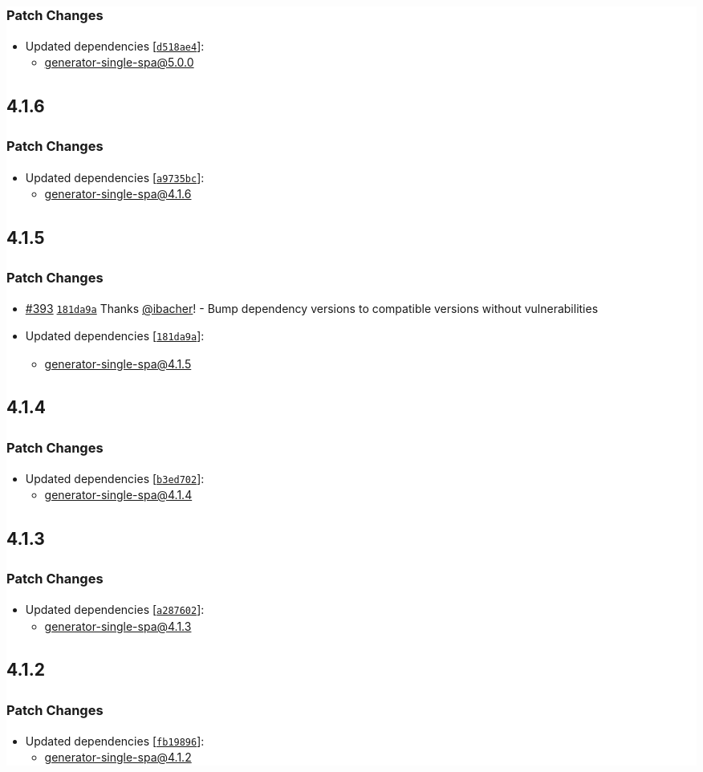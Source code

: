 ### Patch Changes

- Updated dependencies [[`d518ae4`](https://github.com/single-spa/create-single-spa/commit/d518ae43fe67e71245a9245367fa2bba6b019c91)]:
  - generator-single-spa@5.0.0

## 4.1.6

### Patch Changes

- Updated dependencies [[`a9735bc`](https://github.com/single-spa/create-single-spa/commit/a9735bcf2bb5e443f9e11b1c3eaaaa95bfdf274f)]:
  - generator-single-spa@4.1.6

## 4.1.5

### Patch Changes

- [#393](https://github.com/single-spa/create-single-spa/pull/393) [`181da9a`](https://github.com/single-spa/create-single-spa/commit/181da9a5aecd7a9b8fc99dbb965d106d7b74b3de) Thanks [@ibacher](https://github.com/ibacher)! - Bump dependency versions to compatible versions without vulnerabilities

- Updated dependencies [[`181da9a`](https://github.com/single-spa/create-single-spa/commit/181da9a5aecd7a9b8fc99dbb965d106d7b74b3de)]:
  - generator-single-spa@4.1.5

## 4.1.4

### Patch Changes

- Updated dependencies [[`b3ed702`](https://github.com/single-spa/create-single-spa/commit/b3ed7021b4928bb3798e9f8e51aa8eb3e0a306bb)]:
  - generator-single-spa@4.1.4

## 4.1.3

### Patch Changes

- Updated dependencies [[`a287602`](https://github.com/single-spa/create-single-spa/commit/a287602d59cd6227ea8216d8e44872d650ebd1c6)]:
  - generator-single-spa@4.1.3

## 4.1.2

### Patch Changes

- Updated dependencies [[`fb19896`](https://github.com/single-spa/create-single-spa/commit/fb198960f07c007373e7b66e0230f16c47d2b8d8)]:
  - generator-single-spa@4.1.2
